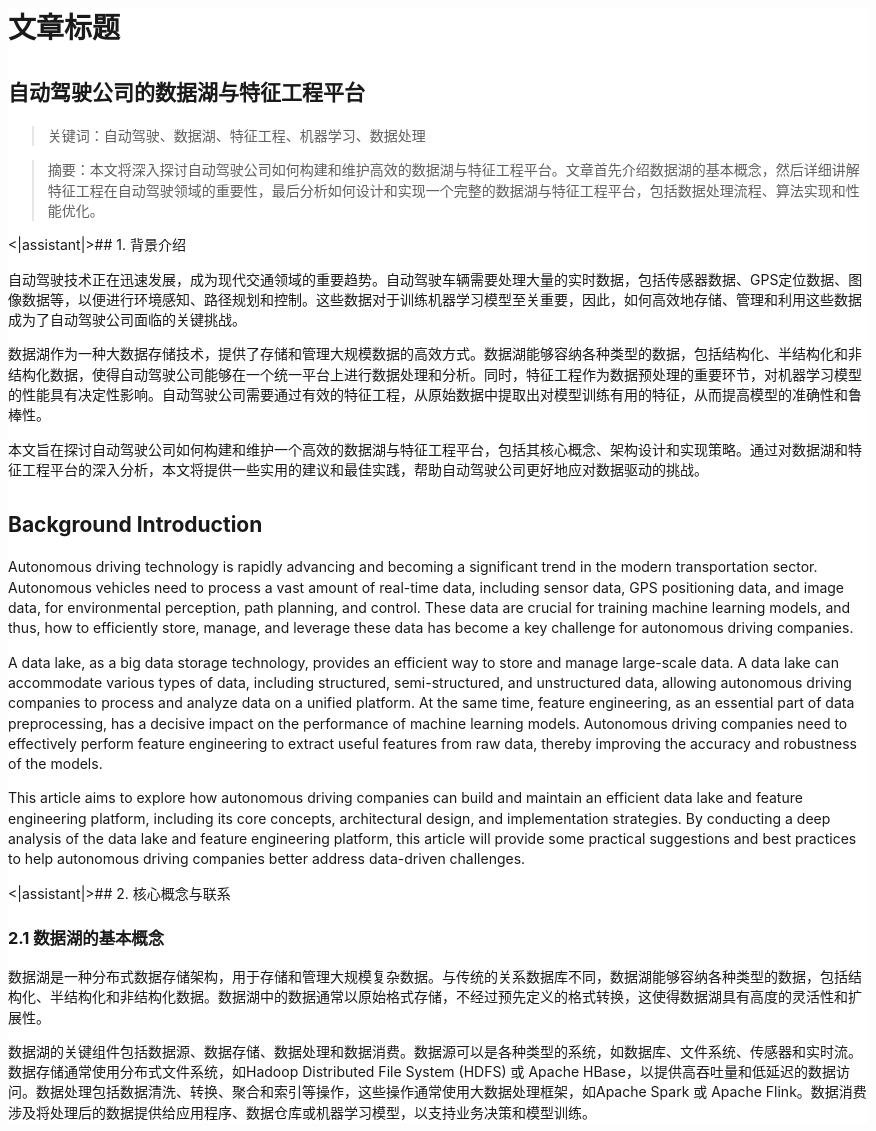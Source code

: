                  

# 文章标题

## 自动驾驶公司的数据湖与特征工程平台

> 关键词：自动驾驶、数据湖、特征工程、机器学习、数据处理

> 摘要：本文将深入探讨自动驾驶公司如何构建和维护高效的数据湖与特征工程平台。文章首先介绍数据湖的基本概念，然后详细讲解特征工程在自动驾驶领域的重要性，最后分析如何设计和实现一个完整的数据湖与特征工程平台，包括数据处理流程、算法实现和性能优化。

<|assistant|>## 1. 背景介绍

自动驾驶技术正在迅速发展，成为现代交通领域的重要趋势。自动驾驶车辆需要处理大量的实时数据，包括传感器数据、GPS定位数据、图像数据等，以便进行环境感知、路径规划和控制。这些数据对于训练机器学习模型至关重要，因此，如何高效地存储、管理和利用这些数据成为了自动驾驶公司面临的关键挑战。

数据湖作为一种大数据存储技术，提供了存储和管理大规模数据的高效方式。数据湖能够容纳各种类型的数据，包括结构化、半结构化和非结构化数据，使得自动驾驶公司能够在一个统一平台上进行数据处理和分析。同时，特征工程作为数据预处理的重要环节，对机器学习模型的性能具有决定性影响。自动驾驶公司需要通过有效的特征工程，从原始数据中提取出对模型训练有用的特征，从而提高模型的准确性和鲁棒性。

本文旨在探讨自动驾驶公司如何构建和维护一个高效的数据湖与特征工程平台，包括其核心概念、架构设计和实现策略。通过对数据湖和特征工程平台的深入分析，本文将提供一些实用的建议和最佳实践，帮助自动驾驶公司更好地应对数据驱动的挑战。

## Background Introduction

Autonomous driving technology is rapidly advancing and becoming a significant trend in the modern transportation sector. Autonomous vehicles need to process a vast amount of real-time data, including sensor data, GPS positioning data, and image data, for environmental perception, path planning, and control. These data are crucial for training machine learning models, and thus, how to efficiently store, manage, and leverage these data has become a key challenge for autonomous driving companies.

A data lake, as a big data storage technology, provides an efficient way to store and manage large-scale data. A data lake can accommodate various types of data, including structured, semi-structured, and unstructured data, allowing autonomous driving companies to process and analyze data on a unified platform. At the same time, feature engineering, as an essential part of data preprocessing, has a decisive impact on the performance of machine learning models. Autonomous driving companies need to effectively perform feature engineering to extract useful features from raw data, thereby improving the accuracy and robustness of the models.

This article aims to explore how autonomous driving companies can build and maintain an efficient data lake and feature engineering platform, including its core concepts, architectural design, and implementation strategies. By conducting a deep analysis of the data lake and feature engineering platform, this article will provide some practical suggestions and best practices to help autonomous driving companies better address data-driven challenges.

<|assistant|>## 2. 核心概念与联系

### 2.1 数据湖的基本概念

数据湖是一种分布式数据存储架构，用于存储和管理大规模复杂数据。与传统的关系数据库不同，数据湖能够容纳各种类型的数据，包括结构化、半结构化和非结构化数据。数据湖中的数据通常以原始格式存储，不经过预先定义的格式转换，这使得数据湖具有高度的灵活性和扩展性。

数据湖的关键组件包括数据源、数据存储、数据处理和数据消费。数据源可以是各种类型的系统，如数据库、文件系统、传感器和实时流。数据存储通常使用分布式文件系统，如Hadoop Distributed File System (HDFS) 或 Apache HBase，以提供高吞吐量和低延迟的数据访问。数据处理包括数据清洗、转换、聚合和索引等操作，这些操作通常使用大数据处理框架，如Apache Spark 或 Apache Flink。数据消费涉及将处理后的数据提供给应用程序、数据仓库或机器学习模型，以支持业务决策和模型训练。
